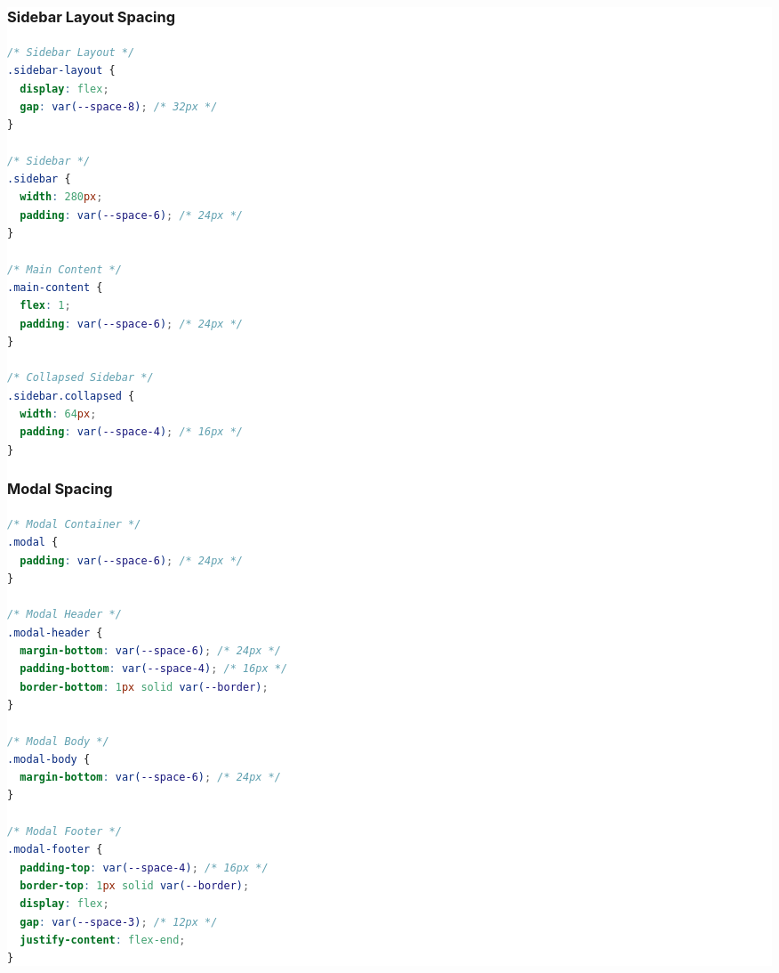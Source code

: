 ### Sidebar Layout Spacing
```css
/* Sidebar Layout */
.sidebar-layout {
  display: flex;
  gap: var(--space-8); /* 32px */
}

/* Sidebar */
.sidebar {
  width: 280px;
  padding: var(--space-6); /* 24px */
}

/* Main Content */
.main-content {
  flex: 1;
  padding: var(--space-6); /* 24px */
}

/* Collapsed Sidebar */
.sidebar.collapsed {
  width: 64px;
  padding: var(--space-4); /* 16px */
}
```

### Modal Spacing
```css
/* Modal Container */
.modal {
  padding: var(--space-6); /* 24px */
}

/* Modal Header */
.modal-header {
  margin-bottom: var(--space-6); /* 24px */
  padding-bottom: var(--space-4); /* 16px */
  border-bottom: 1px solid var(--border);
}

/* Modal Body */
.modal-body {
  margin-bottom: var(--space-6); /* 24px */
}

/* Modal Footer */
.modal-footer {
  padding-top: var(--space-4); /* 16px */
  border-top: 1px solid var(--border);
  display: flex;
  gap: var(--space-3); /* 12px */
  justify-content: flex-end;
}
```

